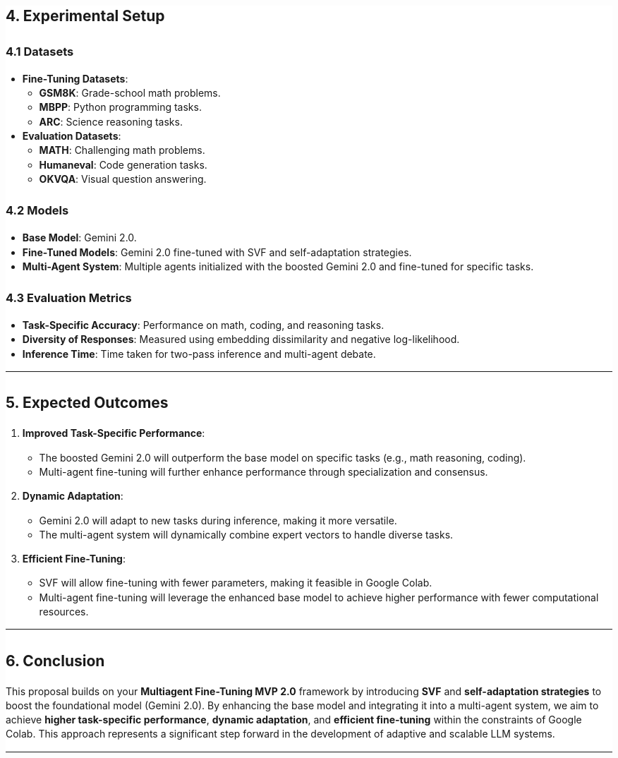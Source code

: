 
## **4. Experimental Setup**

### **4.1 Datasets**
- **Fine-Tuning Datasets**:
  - **GSM8K**: Grade-school math problems.
  - **MBPP**: Python programming tasks.
  - **ARC**: Science reasoning tasks.
- **Evaluation Datasets**:
  - **MATH**: Challenging math problems.
  - **Humaneval**: Code generation tasks.
  - **OKVQA**: Visual question answering.

### **4.2 Models**
- **Base Model**: Gemini 2.0.
- **Fine-Tuned Models**: Gemini 2.0 fine-tuned with SVF and self-adaptation strategies.
- **Multi-Agent System**: Multiple agents initialized with the boosted Gemini 2.0 and fine-tuned for specific tasks.

### **4.3 Evaluation Metrics**
- **Task-Specific Accuracy**: Performance on math, coding, and reasoning tasks.
- **Diversity of Responses**: Measured using embedding dissimilarity and negative log-likelihood.
- **Inference Time**: Time taken for two-pass inference and multi-agent debate.

---

## **5. Expected Outcomes**
1. **Improved Task-Specific Performance**:
   - The boosted Gemini 2.0 will outperform the base model on specific tasks (e.g., math reasoning, coding).
   - Multi-agent fine-tuning will further enhance performance through specialization and consensus.

2. **Dynamic Adaptation**:
   - Gemini 2.0 will adapt to new tasks during inference, making it more versatile.
   - The multi-agent system will dynamically combine expert vectors to handle diverse tasks.

3. **Efficient Fine-Tuning**:
   - SVF will allow fine-tuning with fewer parameters, making it feasible in Google Colab.
   - Multi-agent fine-tuning will leverage the enhanced base model to achieve higher performance with fewer computational resources.

---

## **6. Conclusion**
This proposal builds on your **Multiagent Fine-Tuning MVP 2.0** framework by introducing **SVF** and **self-adaptation strategies** to boost the foundational model (Gemini 2.0). By enhancing the base model and integrating it into a multi-agent system, we aim to achieve **higher task-specific performance**, **dynamic adaptation**, and **efficient fine-tuning** within the constraints of Google Colab. This approach represents a significant step forward in the development of adaptive and scalable LLM systems.

---